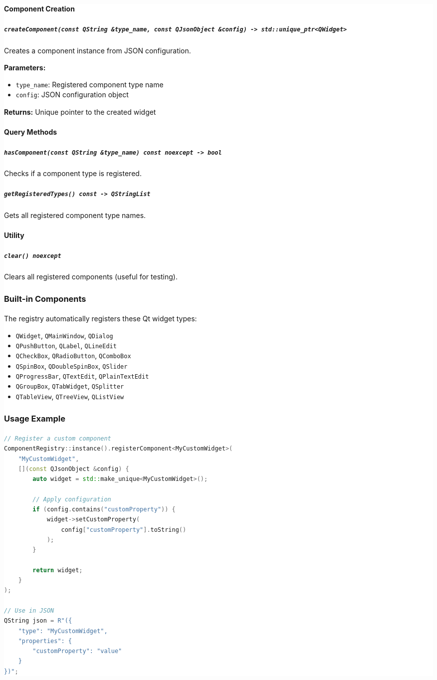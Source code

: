 #### Component Creation

##### `createComponent(const QString &type_name, const QJsonObject &config) -> std::unique_ptr<QWidget>`
Creates a component instance from JSON configuration.

**Parameters:**
- `type_name`: Registered component type name
- `config`: JSON configuration object

**Returns:** Unique pointer to the created widget

#### Query Methods

##### `hasComponent(const QString &type_name) const noexcept -> bool`
Checks if a component type is registered.

##### `getRegisteredTypes() const -> QStringList`
Gets all registered component type names.

#### Utility

##### `clear() noexcept`
Clears all registered components (useful for testing).

### Built-in Components

The registry automatically registers these Qt widget types:

- `QWidget`, `QMainWindow`, `QDialog`
- `QPushButton`, `QLabel`, `QLineEdit`
- `QCheckBox`, `QRadioButton`, `QComboBox`
- `QSpinBox`, `QDoubleSpinBox`, `QSlider`
- `QProgressBar`, `QTextEdit`, `QPlainTextEdit`
- `QGroupBox`, `QTabWidget`, `QSplitter`
- `QTableView`, `QTreeView`, `QListView`

### Usage Example

```cpp
// Register a custom component
ComponentRegistry::instance().registerComponent<MyCustomWidget>(
    "MyCustomWidget",
    [](const QJsonObject &config) {
        auto widget = std::make_unique<MyCustomWidget>();
        
        // Apply configuration
        if (config.contains("customProperty")) {
            widget->setCustomProperty(
                config["customProperty"].toString()
            );
        }
        
        return widget;
    }
);

// Use in JSON
QString json = R"({
    "type": "MyCustomWidget",
    "properties": {
        "customProperty": "value"
    }
})";
```